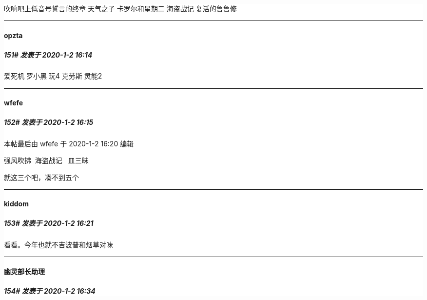 吹响吧上低音号誓言的终章
天气之子
卡罗尔和星期二
海盗战记
复活的鲁鲁修







-----

####  opzta  
##### 151#       发表于 2020-1-2 16:14




爱死机 罗小黑 玩4 克劳斯 灵能2 







-----

####  wfefe  
##### 152#       发表于 2020-1-2 16:15



 本帖最后由 wfefe 于 2020-1-2 16:20 编辑 

强风吹拂  海盗战记   皿三昧 

就这三个吧，凑不到五个







-----

####  kiddom  
##### 153#       发表于 2020-1-2 16:21




看看。今年也就不吉波普和烟草对味







-----

####  幽灵部长助理  
##### 154#       发表于 2020-1-2 16:34
